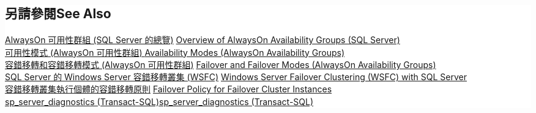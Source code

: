 ## <a name="see-also"></a><span data-ttu-id="cd597-195">另請參閱</span><span class="sxs-lookup"><span data-stu-id="cd597-195">See Also</span></span>  
 <span data-ttu-id="cd597-196">[AlwaysOn 可用性群組 &#40;SQL Server 的總覽&#41;](overview-of-always-on-availability-groups-sql-server.md) </span><span class="sxs-lookup"><span data-stu-id="cd597-196">[Overview of AlwaysOn Availability Groups &#40;SQL Server&#41;](overview-of-always-on-availability-groups-sql-server.md) </span></span>  
 <span data-ttu-id="cd597-197">[可用性模式 (AlwaysOn 可用性群組) ](availability-modes-always-on-availability-groups.md) </span><span class="sxs-lookup"><span data-stu-id="cd597-197">[Availability Modes (AlwaysOn Availability Groups)](availability-modes-always-on-availability-groups.md) </span></span>  
 <span data-ttu-id="cd597-198">[容錯移轉和容錯移轉模式 &#40;AlwaysOn 可用性群組&#41;](failover-and-failover-modes-always-on-availability-groups.md) </span><span class="sxs-lookup"><span data-stu-id="cd597-198">[Failover and Failover Modes &#40;AlwaysOn Availability Groups&#41;](failover-and-failover-modes-always-on-availability-groups.md) </span></span>  
 <span data-ttu-id="cd597-199">[SQL Server 的 Windows Server 容錯移轉叢集 &#40;WSFC&#41;](../../../sql-server/failover-clusters/windows/windows-server-failover-clustering-wsfc-with-sql-server.md) </span><span class="sxs-lookup"><span data-stu-id="cd597-199">[Windows Server Failover Clustering &#40;WSFC&#41; with SQL Server](../../../sql-server/failover-clusters/windows/windows-server-failover-clustering-wsfc-with-sql-server.md) </span></span>  
 <span data-ttu-id="cd597-200">[容錯移轉叢集執行個體的容錯移轉原則](../../../sql-server/failover-clusters/windows/failover-policy-for-failover-cluster-instances.md) </span><span class="sxs-lookup"><span data-stu-id="cd597-200">[Failover Policy for Failover Cluster Instances](../../../sql-server/failover-clusters/windows/failover-policy-for-failover-cluster-instances.md) </span></span>  
 [<span data-ttu-id="cd597-201">sp_server_diagnostics &#40;Transact-SQL&#41;</span><span class="sxs-lookup"><span data-stu-id="cd597-201">sp_server_diagnostics &#40;Transact-SQL&#41;</span></span>](/sql/relational-databases/system-stored-procedures/sp-server-diagnostics-transact-sql)  
